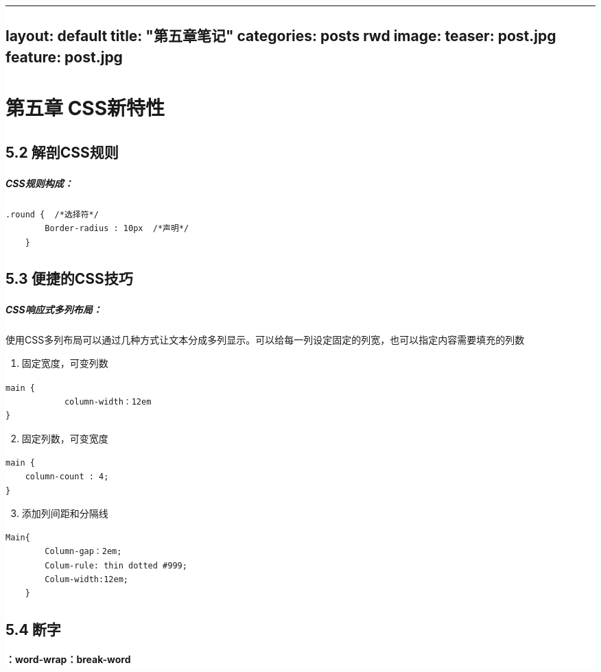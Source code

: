 
---
layout: default
title:  "第五章笔记"
categories: posts rwd
image:
	teaser: post.jpg
	feature: post.jpg
---

<div class="col-md-9" markdown="1" >


# 第五章	CSS新特性

## 5.2 解剖CSS规则

##### CSS规则构成： 

```
.round {  /*选择符*/
		Border-radius : 10px  /*声明*/
	}

```
## 5.3 便捷的CSS技巧

##### CSS响应式多列布局：
使用CSS多列布局可以通过几种方式让文本分成多列显示。可以给每一列设定固定的列宽，也可以指定内容需要填充的列数

1.	固定宽度，可变列数
```
main {
            column-width：12em
}

```
2.	固定列数，可变宽度

```
main {
    column-count : 4;
}

```
3.	添加列间距和分隔线

```
Main{
		Column-gap：2em;
		Colum-rule: thin dotted #999;
		Colum-width:12em;
	}
```
## 5.4 断字
**：word-wrap：break-word**
